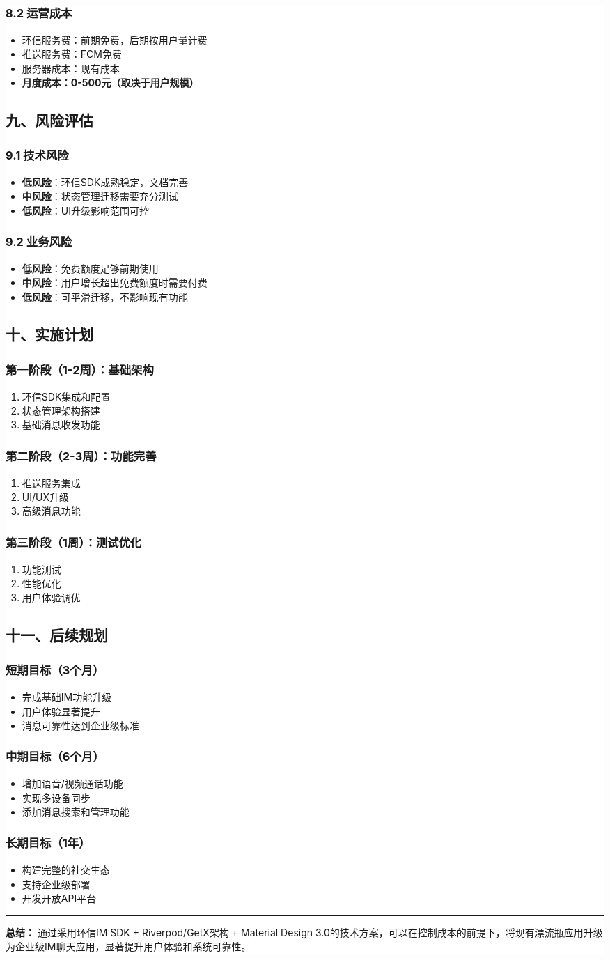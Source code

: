 ### 8.2 运营成本
- 环信服务费：前期免费，后期按用户量计费
- 推送服务费：FCM免费
- 服务器成本：现有成本
- **月度成本：0-500元（取决于用户规模）**

## 九、风险评估

### 9.1 技术风险
- **低风险**：环信SDK成熟稳定，文档完善
- **中风险**：状态管理迁移需要充分测试
- **低风险**：UI升级影响范围可控

### 9.2 业务风险
- **低风险**：免费额度足够前期使用
- **中风险**：用户增长超出免费额度时需要付费
- **低风险**：可平滑迁移，不影响现有功能

## 十、实施计划

### 第一阶段（1-2周）：基础架构
1. 环信SDK集成和配置
2. 状态管理架构搭建
3. 基础消息收发功能

### 第二阶段（2-3周）：功能完善
1. 推送服务集成
2. UI/UX升级
3. 高级消息功能

### 第三阶段（1周）：测试优化
1. 功能测试
2. 性能优化
3. 用户体验调优

## 十一、后续规划

### 短期目标（3个月）
- 完成基础IM功能升级
- 用户体验显著提升
- 消息可靠性达到企业级标准

### 中期目标（6个月）
- 增加语音/视频通话功能
- 实现多设备同步
- 添加消息搜索和管理功能

### 长期目标（1年）
- 构建完整的社交生态
- 支持企业级部署
- 开发开放API平台

---

**总结：** 通过采用环信IM SDK + Riverpod/GetX架构 + Material Design 3.0的技术方案，可以在控制成本的前提下，将现有漂流瓶应用升级为企业级IM聊天应用，显著提升用户体验和系统可靠性。